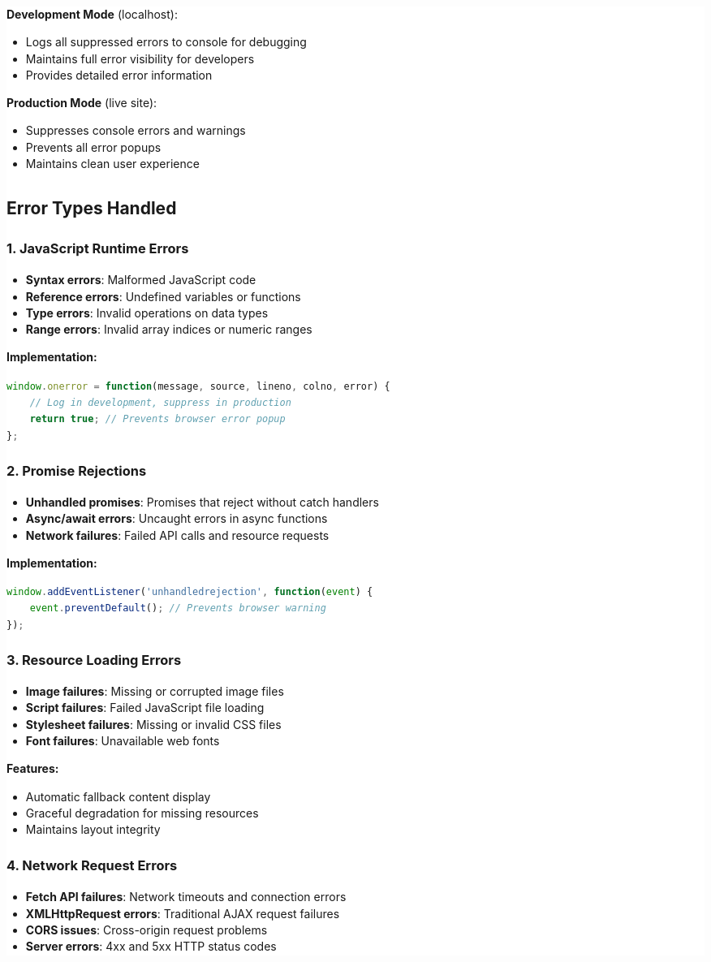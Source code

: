 **Development Mode** (localhost):
- Logs all suppressed errors to console for debugging
- Maintains full error visibility for developers
- Provides detailed error information

**Production Mode** (live site):
- Suppresses console errors and warnings
- Prevents all error popups
- Maintains clean user experience

## Error Types Handled

### 1. JavaScript Runtime Errors
- **Syntax errors**: Malformed JavaScript code
- **Reference errors**: Undefined variables or functions
- **Type errors**: Invalid operations on data types
- **Range errors**: Invalid array indices or numeric ranges

**Implementation:**
```javascript
window.onerror = function(message, source, lineno, colno, error) {
    // Log in development, suppress in production
    return true; // Prevents browser error popup
};
```

### 2. Promise Rejections
- **Unhandled promises**: Promises that reject without catch handlers
- **Async/await errors**: Uncaught errors in async functions
- **Network failures**: Failed API calls and resource requests

**Implementation:**
```javascript
window.addEventListener('unhandledrejection', function(event) {
    event.preventDefault(); // Prevents browser warning
});
```

### 3. Resource Loading Errors
- **Image failures**: Missing or corrupted image files
- **Script failures**: Failed JavaScript file loading
- **Stylesheet failures**: Missing or invalid CSS files
- **Font failures**: Unavailable web fonts

**Features:**
- Automatic fallback content display
- Graceful degradation for missing resources
- Maintains layout integrity

### 4. Network Request Errors
- **Fetch API failures**: Network timeouts and connection errors
- **XMLHttpRequest errors**: Traditional AJAX request failures
- **CORS issues**: Cross-origin request problems
- **Server errors**: 4xx and 5xx HTTP status codes
